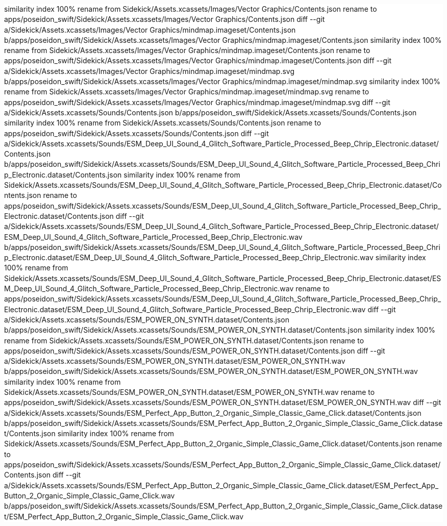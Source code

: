 similarity index 100%
rename from Sidekick/Assets.xcassets/Images/Vector Graphics/Contents.json
rename to apps/poseidon_swift/Sidekick/Assets.xcassets/Images/Vector Graphics/Contents.json
diff --git a/Sidekick/Assets.xcassets/Images/Vector Graphics/mindmap.imageset/Contents.json b/apps/poseidon_swift/Sidekick/Assets.xcassets/Images/Vector Graphics/mindmap.imageset/Contents.json
similarity index 100%
rename from Sidekick/Assets.xcassets/Images/Vector Graphics/mindmap.imageset/Contents.json
rename to apps/poseidon_swift/Sidekick/Assets.xcassets/Images/Vector Graphics/mindmap.imageset/Contents.json
diff --git a/Sidekick/Assets.xcassets/Images/Vector Graphics/mindmap.imageset/mindmap.svg b/apps/poseidon_swift/Sidekick/Assets.xcassets/Images/Vector Graphics/mindmap.imageset/mindmap.svg
similarity index 100%
rename from Sidekick/Assets.xcassets/Images/Vector Graphics/mindmap.imageset/mindmap.svg
rename to apps/poseidon_swift/Sidekick/Assets.xcassets/Images/Vector Graphics/mindmap.imageset/mindmap.svg
diff --git a/Sidekick/Assets.xcassets/Sounds/Contents.json b/apps/poseidon_swift/Sidekick/Assets.xcassets/Sounds/Contents.json
similarity index 100%
rename from Sidekick/Assets.xcassets/Sounds/Contents.json
rename to apps/poseidon_swift/Sidekick/Assets.xcassets/Sounds/Contents.json
diff --git a/Sidekick/Assets.xcassets/Sounds/ESM_Deep_UI_Sound_4_Glitch_Software_Particle_Processed_Beep_Chrip_Electronic.dataset/Contents.json b/apps/poseidon_swift/Sidekick/Assets.xcassets/Sounds/ESM_Deep_UI_Sound_4_Glitch_Software_Particle_Processed_Beep_Chrip_Electronic.dataset/Contents.json
similarity index 100%
rename from Sidekick/Assets.xcassets/Sounds/ESM_Deep_UI_Sound_4_Glitch_Software_Particle_Processed_Beep_Chrip_Electronic.dataset/Contents.json
rename to apps/poseidon_swift/Sidekick/Assets.xcassets/Sounds/ESM_Deep_UI_Sound_4_Glitch_Software_Particle_Processed_Beep_Chrip_Electronic.dataset/Contents.json
diff --git a/Sidekick/Assets.xcassets/Sounds/ESM_Deep_UI_Sound_4_Glitch_Software_Particle_Processed_Beep_Chrip_Electronic.dataset/ESM_Deep_UI_Sound_4_Glitch_Software_Particle_Processed_Beep_Chrip_Electronic.wav b/apps/poseidon_swift/Sidekick/Assets.xcassets/Sounds/ESM_Deep_UI_Sound_4_Glitch_Software_Particle_Processed_Beep_Chrip_Electronic.dataset/ESM_Deep_UI_Sound_4_Glitch_Software_Particle_Processed_Beep_Chrip_Electronic.wav
similarity index 100%
rename from Sidekick/Assets.xcassets/Sounds/ESM_Deep_UI_Sound_4_Glitch_Software_Particle_Processed_Beep_Chrip_Electronic.dataset/ESM_Deep_UI_Sound_4_Glitch_Software_Particle_Processed_Beep_Chrip_Electronic.wav
rename to apps/poseidon_swift/Sidekick/Assets.xcassets/Sounds/ESM_Deep_UI_Sound_4_Glitch_Software_Particle_Processed_Beep_Chrip_Electronic.dataset/ESM_Deep_UI_Sound_4_Glitch_Software_Particle_Processed_Beep_Chrip_Electronic.wav
diff --git a/Sidekick/Assets.xcassets/Sounds/ESM_POWER_ON_SYNTH.dataset/Contents.json b/apps/poseidon_swift/Sidekick/Assets.xcassets/Sounds/ESM_POWER_ON_SYNTH.dataset/Contents.json
similarity index 100%
rename from Sidekick/Assets.xcassets/Sounds/ESM_POWER_ON_SYNTH.dataset/Contents.json
rename to apps/poseidon_swift/Sidekick/Assets.xcassets/Sounds/ESM_POWER_ON_SYNTH.dataset/Contents.json
diff --git a/Sidekick/Assets.xcassets/Sounds/ESM_POWER_ON_SYNTH.dataset/ESM_POWER_ON_SYNTH.wav b/apps/poseidon_swift/Sidekick/Assets.xcassets/Sounds/ESM_POWER_ON_SYNTH.dataset/ESM_POWER_ON_SYNTH.wav
similarity index 100%
rename from Sidekick/Assets.xcassets/Sounds/ESM_POWER_ON_SYNTH.dataset/ESM_POWER_ON_SYNTH.wav
rename to apps/poseidon_swift/Sidekick/Assets.xcassets/Sounds/ESM_POWER_ON_SYNTH.dataset/ESM_POWER_ON_SYNTH.wav
diff --git a/Sidekick/Assets.xcassets/Sounds/ESM_Perfect_App_Button_2_Organic_Simple_Classic_Game_Click.dataset/Contents.json b/apps/poseidon_swift/Sidekick/Assets.xcassets/Sounds/ESM_Perfect_App_Button_2_Organic_Simple_Classic_Game_Click.dataset/Contents.json
similarity index 100%
rename from Sidekick/Assets.xcassets/Sounds/ESM_Perfect_App_Button_2_Organic_Simple_Classic_Game_Click.dataset/Contents.json
rename to apps/poseidon_swift/Sidekick/Assets.xcassets/Sounds/ESM_Perfect_App_Button_2_Organic_Simple_Classic_Game_Click.dataset/Contents.json
diff --git a/Sidekick/Assets.xcassets/Sounds/ESM_Perfect_App_Button_2_Organic_Simple_Classic_Game_Click.dataset/ESM_Perfect_App_Button_2_Organic_Simple_Classic_Game_Click.wav b/apps/poseidon_swift/Sidekick/Assets.xcassets/Sounds/ESM_Perfect_App_Button_2_Organic_Simple_Classic_Game_Click.dataset/ESM_Perfect_App_Button_2_Organic_Simple_Classic_Game_Click.wav